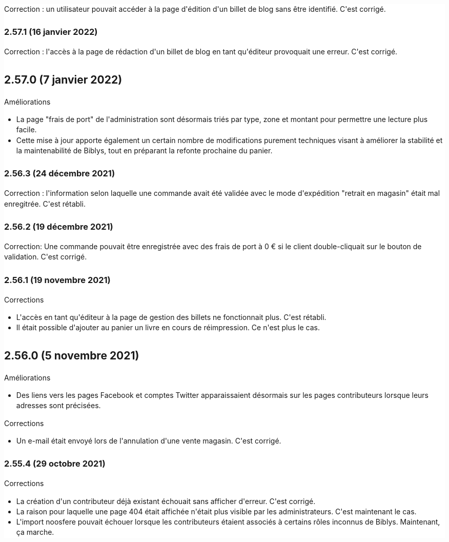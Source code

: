 Correction : un utilisateur pouvait accéder à la page d'édition d'un billet de
blog sans être identifié. C'est corrigé.

### 2.57.1 (16 janvier 2022)

Correction : l'accès à la page de rédaction d'un billet de blog en tant
qu'éditeur provoquait une erreur. C'est corrigé.

## 2.57.0 (7 janvier 2022)

Améliorations

- La page "frais de port" de l'administration sont désormais triés par type, 
  zone et montant pour permettre une lecture plus facile.
- Cette mise à jour apporte également un certain nombre de modifications 
  purement techniques visant à améliorer la stabilité et la maintenabilité de 
  Biblys, tout en préparant la refonte prochaine du panier.

### 2.56.3 (24 décembre 2021)

Correction : l'information selon laquelle une commande avait été validée avec
le mode d'expédition "retrait en magasin" était mal enregitrée. C'est rétabli.

### 2.56.2 (19 décembre 2021)

Correction: Une commande pouvait être enregistrée avec des frais de port à 0 €
si le client double-cliquait sur le bouton de validation. C'est corrigé.

### 2.56.1 (19 novembre 2021)

Corrections

- L'accès en tant qu'éditeur à la page de gestion des billets ne fonctionnait
  plus. C'est rétabli.
- Il était possible d'ajouter au panier un livre en cours de réimpression. Ce
  n'est plus le cas.

## 2.56.0 (5 novembre 2021)

Améliorations

- Des liens vers les pages Facebook et comptes Twitter apparaissaient désormais
  sur les pages contributeurs lorsque leurs adresses sont précisées.

Corrections

- Un e-mail était envoyé lors de l'annulation d'une vente magasin. C'est 
  corrigé.

### 2.55.4 (29 octobre 2021)

Corrections

- La création d'un contributeur déjà existant échouait sans afficher d'erreur.
  C'est corrigé.
- La raison pour laquelle une page 404 était affichée n'était plus visible par
  les administrateurs. C'est maintenant le cas.
- L'import noosfere pouvait échouer lorsque les contributeurs étaient associés
  à certains rôles inconnus de Biblys. Maintenant, ça marche.
